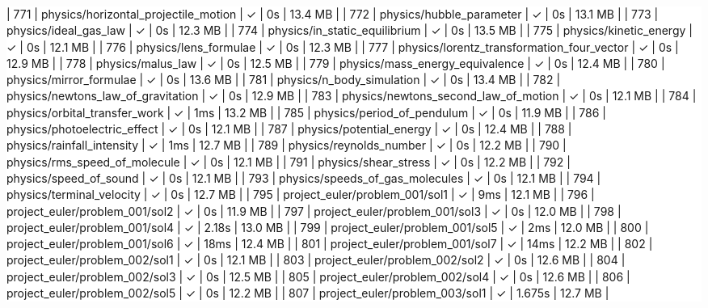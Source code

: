 | 771 | physics/horizontal_projectile_motion | ✓ | 0s | 13.4 MB |
| 772 | physics/hubble_parameter | ✓ | 0s | 13.1 MB |
| 773 | physics/ideal_gas_law | ✓ | 0s | 12.3 MB |
| 774 | physics/in_static_equilibrium | ✓ | 0s | 13.5 MB |
| 775 | physics/kinetic_energy | ✓ | 0s | 12.1 MB |
| 776 | physics/lens_formulae | ✓ | 0s | 12.3 MB |
| 777 | physics/lorentz_transformation_four_vector | ✓ | 0s | 12.9 MB |
| 778 | physics/malus_law | ✓ | 0s | 12.5 MB |
| 779 | physics/mass_energy_equivalence | ✓ | 0s | 12.4 MB |
| 780 | physics/mirror_formulae | ✓ | 0s | 13.6 MB |
| 781 | physics/n_body_simulation | ✓ | 0s | 13.4 MB |
| 782 | physics/newtons_law_of_gravitation | ✓ | 0s | 12.9 MB |
| 783 | physics/newtons_second_law_of_motion | ✓ | 0s | 12.1 MB |
| 784 | physics/orbital_transfer_work | ✓ | 1ms | 13.2 MB |
| 785 | physics/period_of_pendulum | ✓ | 0s | 11.9 MB |
| 786 | physics/photoelectric_effect | ✓ | 0s | 12.1 MB |
| 787 | physics/potential_energy | ✓ | 0s | 12.4 MB |
| 788 | physics/rainfall_intensity | ✓ | 1ms | 12.7 MB |
| 789 | physics/reynolds_number | ✓ | 0s | 12.2 MB |
| 790 | physics/rms_speed_of_molecule | ✓ | 0s | 12.1 MB |
| 791 | physics/shear_stress | ✓ | 0s | 12.2 MB |
| 792 | physics/speed_of_sound | ✓ | 0s | 12.1 MB |
| 793 | physics/speeds_of_gas_molecules | ✓ | 0s | 12.1 MB |
| 794 | physics/terminal_velocity | ✓ | 0s | 12.7 MB |
| 795 | project_euler/problem_001/sol1 | ✓ | 9ms | 12.1 MB |
| 796 | project_euler/problem_001/sol2 | ✓ | 0s | 11.9 MB |
| 797 | project_euler/problem_001/sol3 | ✓ | 0s | 12.0 MB |
| 798 | project_euler/problem_001/sol4 | ✓ | 2.18s | 13.0 MB |
| 799 | project_euler/problem_001/sol5 | ✓ | 2ms | 12.0 MB |
| 800 | project_euler/problem_001/sol6 | ✓ | 18ms | 12.4 MB |
| 801 | project_euler/problem_001/sol7 | ✓ | 14ms | 12.2 MB |
| 802 | project_euler/problem_002/sol1 | ✓ | 0s | 12.1 MB |
| 803 | project_euler/problem_002/sol2 | ✓ | 0s | 12.6 MB |
| 804 | project_euler/problem_002/sol3 | ✓ | 0s | 12.5 MB |
| 805 | project_euler/problem_002/sol4 | ✓ | 0s | 12.6 MB |
| 806 | project_euler/problem_002/sol5 | ✓ | 0s | 12.2 MB |
| 807 | project_euler/problem_003/sol1 | ✓ | 1.675s | 12.7 MB |